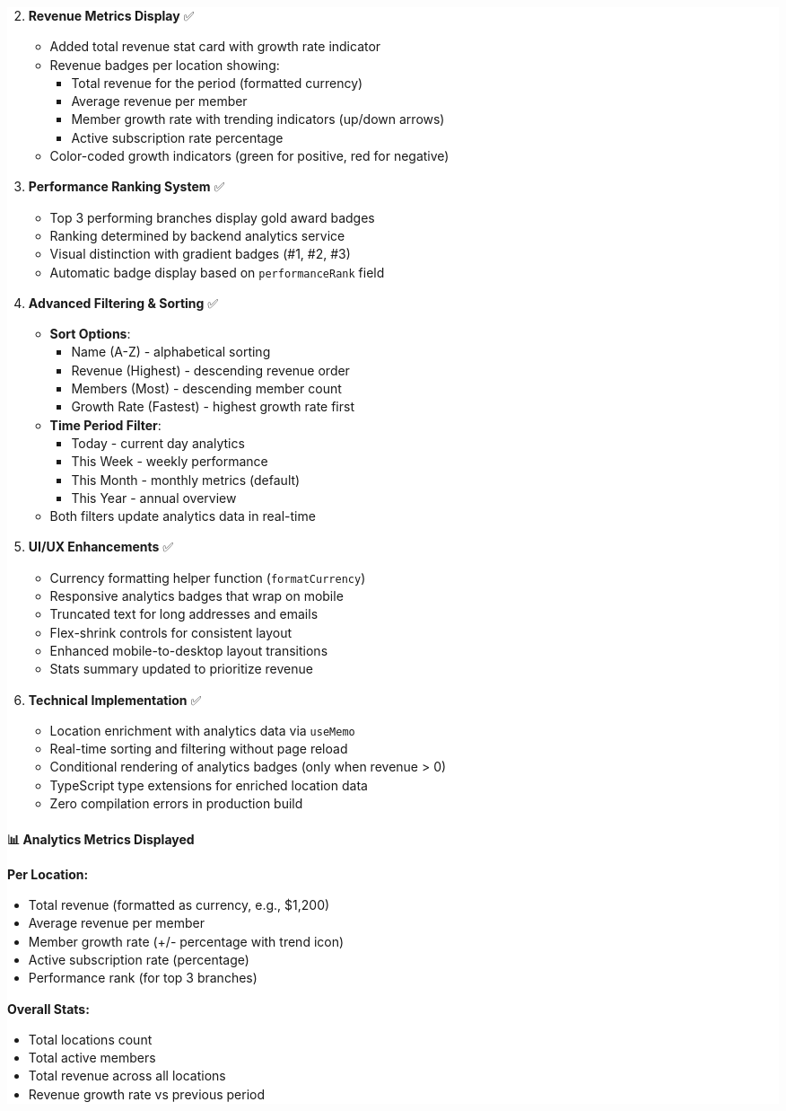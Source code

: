 2. **Revenue Metrics Display** ✅
   - Added total revenue stat card with growth rate indicator
   - Revenue badges per location showing:
     * Total revenue for the period (formatted currency)
     * Average revenue per member
     * Member growth rate with trending indicators (up/down arrows)
     * Active subscription rate percentage
   - Color-coded growth indicators (green for positive, red for negative)

3. **Performance Ranking System** ✅
   - Top 3 performing branches display gold award badges
   - Ranking determined by backend analytics service
   - Visual distinction with gradient badges (#1, #2, #3)
   - Automatic badge display based on `performanceRank` field

4. **Advanced Filtering & Sorting** ✅
   - **Sort Options**:
     * Name (A-Z) - alphabetical sorting
     * Revenue (Highest) - descending revenue order
     * Members (Most) - descending member count
     * Growth Rate (Fastest) - highest growth rate first
   - **Time Period Filter**:
     * Today - current day analytics
     * This Week - weekly performance
     * This Month - monthly metrics (default)
     * This Year - annual overview
   - Both filters update analytics data in real-time

5. **UI/UX Enhancements** ✅
   - Currency formatting helper function (`formatCurrency`)
   - Responsive analytics badges that wrap on mobile
   - Truncated text for long addresses and emails
   - Flex-shrink controls for consistent layout
   - Enhanced mobile-to-desktop layout transitions
   - Stats summary updated to prioritize revenue

6. **Technical Implementation** ✅
   - Location enrichment with analytics data via `useMemo`
   - Real-time sorting and filtering without page reload
   - Conditional rendering of analytics badges (only when revenue > 0)
   - TypeScript type extensions for enriched location data
   - Zero compilation errors in production build

#### 📊 **Analytics Metrics Displayed**

**Per Location:**
- Total revenue (formatted as currency, e.g., $1,200)
- Average revenue per member
- Member growth rate (+/- percentage with trend icon)
- Active subscription rate (percentage)
- Performance rank (for top 3 branches)

**Overall Stats:**
- Total locations count
- Total active members
- Total revenue across all locations
- Revenue growth rate vs previous period
